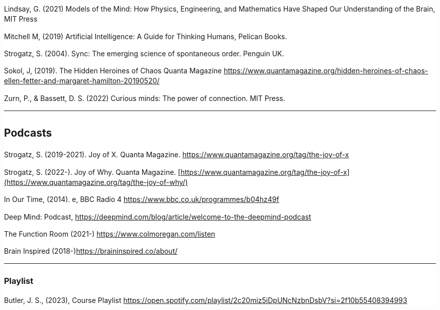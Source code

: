 Lindsay, G. (2021) Models of the Mind: How Physics, Engineering, and Mathematics Have Shaped Our Understanding of the Brain, MIT Press

Mitchell M, (2019) Artificial Intelligence: A Guide for Thinking Humans, Pelican Books.

Strogatz, S. (2004). Sync: The emerging science of spontaneous order. Penguin UK.

Sokol, J, (2019). The Hidden Heroines of Chaos Quanta Magazine https://www.quantamagazine.org/hidden-heroines-of-chaos-ellen-fetter-and-margaret-hamilton-20190520/

Zurn, P., & Bassett, D. S. (2022) Curious minds: The power of connection. MIT Press.


----
## Podcasts

Strogatz, S.  (2019-2021). Joy of X. Quanta Magazine. https://www.quantamagazine.org/tag/the-joy-of-x

Strogatz, S.  (2022-). Joy of Why. Quanta Magazine. [https://www.quantamagazine.org/tag/the-joy-of-x](https://www.quantamagazine.org/tag/the-joy-of-why/)

In Our Time, (2014). e, BBC Radio 4 https://www.bbc.co.uk/programmes/b04hz49f

Deep Mind: Podcast, https://deepmind.com/blog/article/welcome-to-the-deepmind-podcast 

The Function Room (2021-) https://www.colmoregan.com/listen

Brain Inspired (2018-)https://braininspired.co/about/


----
### Playlist
Butler, J. S., (2023), Course Playlist https://open.spotify.com/playlist/2c20miz5iDpUNcNzbnDsbV?si=2f10b55408394993
